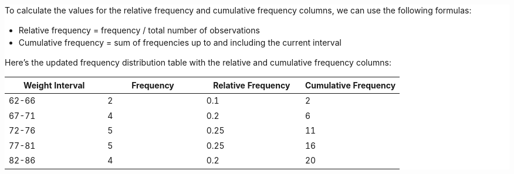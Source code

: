 To calculate the values for the relative frequency and cumulative
frequency columns, we can use the following formulas:

-   Relative frequency = frequency / total number of observations
-   Cumulative frequency = sum of frequencies up to and including the
    current interval

Here’s the updated frequency distribution table with the relative and
cumulative frequency columns:

<table>
<colgroup>
<col style="width: 25%" />
<col style="width: 25%" />
<col style="width: 25%" />
<col style="width: 25%" />
</colgroup>
<thead>
<tr>
<th>Weight Interval</th>
<th>Frequency</th>
<th>Relative Frequency</th>
<th>Cumulative Frequency</th>
</tr>
</thead>
<tbody>
<tr>
<td>62-66</td>
<td>2</td>
<td>0.1</td>
<td>2</td>
</tr>
<tr>
<td>67-71</td>
<td>4</td>
<td>0.2</td>
<td>6</td>
</tr>
<tr>
<td>72-76</td>
<td>5</td>
<td>0.25</td>
<td>11</td>
</tr>
<tr>
<td>77-81</td>
<td>5</td>
<td>0.25</td>
<td>16</td>
</tr>
<tr>
<td>82-86</td>
<td>4</td>
<td>0.2</td>
<td>20</td>
</tr>
</tbody>
</table>
